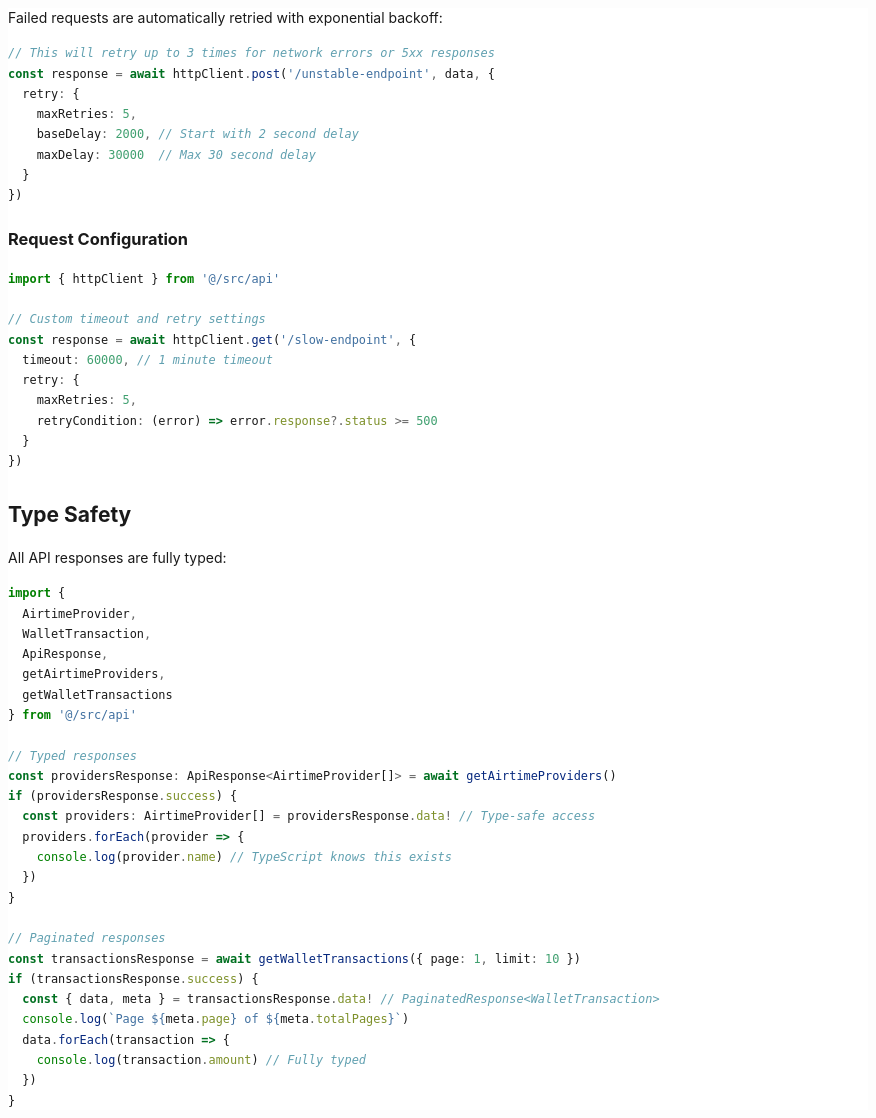 Failed requests are automatically retried with exponential backoff:

```typescript
// This will retry up to 3 times for network errors or 5xx responses
const response = await httpClient.post('/unstable-endpoint', data, {
  retry: {
    maxRetries: 5,
    baseDelay: 2000, // Start with 2 second delay
    maxDelay: 30000  // Max 30 second delay
  }
})
```

### Request Configuration

```typescript
import { httpClient } from '@/src/api'

// Custom timeout and retry settings
const response = await httpClient.get('/slow-endpoint', {
  timeout: 60000, // 1 minute timeout
  retry: {
    maxRetries: 5,
    retryCondition: (error) => error.response?.status >= 500
  }
})
```

## Type Safety

All API responses are fully typed:

```typescript
import { 
  AirtimeProvider, 
  WalletTransaction, 
  ApiResponse,
  getAirtimeProviders,
  getWalletTransactions
} from '@/src/api'

// Typed responses
const providersResponse: ApiResponse<AirtimeProvider[]> = await getAirtimeProviders()
if (providersResponse.success) {
  const providers: AirtimeProvider[] = providersResponse.data! // Type-safe access
  providers.forEach(provider => {
    console.log(provider.name) // TypeScript knows this exists
  })
}

// Paginated responses
const transactionsResponse = await getWalletTransactions({ page: 1, limit: 10 })
if (transactionsResponse.success) {
  const { data, meta } = transactionsResponse.data! // PaginatedResponse<WalletTransaction>
  console.log(`Page ${meta.page} of ${meta.totalPages}`)
  data.forEach(transaction => {
    console.log(transaction.amount) // Fully typed
  })
}
```
